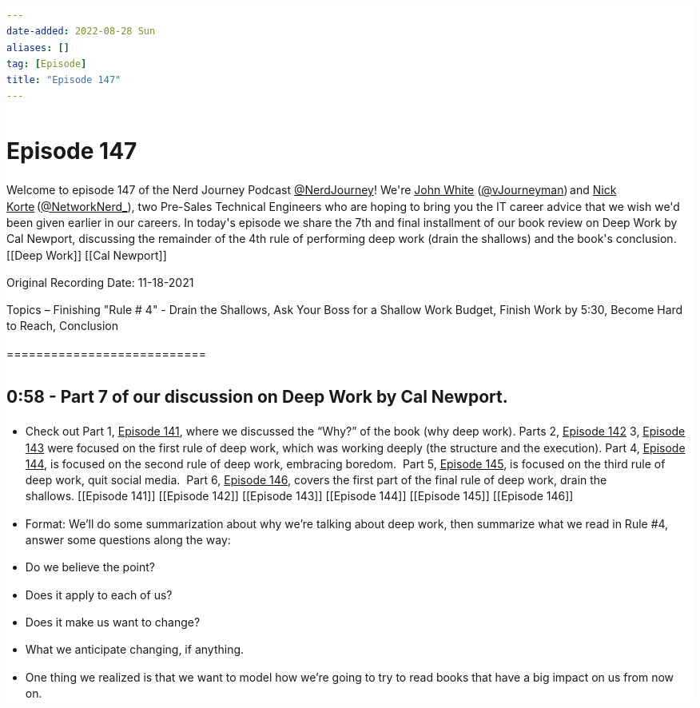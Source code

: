 ```yaml
---
date-added: 2022-08-28 Sun
aliases: []
tag: [Episode]
title: "Episode 147"
---
```


# Episode 147

Welcome to episode 147 of the Nerd Journey Podcast [@NerdJourney](https://twitter.com/NerdJourney/)! We're [John White](https://www.linkedin.com/in/vJourneyman/) ([@vJourneyman](https://twitter.com/vJourneyman)) and [Nick Korte](https://www.linkedin.com/in/nickkortenetworknerd/) ([@NetworkNerd_](https://twitter.com/NetworkNerd_/)), two Pre-Sales Technical Engineers who are hoping to bring you the IT career advice that we wish we'd been given earlier in our careers. In today's episode we share the 7th and final installment of our book review on Deep Work by Cal Newport, discussing the remainder of the 4th rule of performing deep work (drain the shallows) and the book's conclusion.  
[[Deep Work]] [[Cal Newport]]

Original Recording Date: 11-18-2021 

Topics – Finishing "Rule # 4" - Drain the Shallows, Ask Your Boss for a Shallow Work Budget, Finish Work by 5:30, Become Hard to Reach, Conclusion 

=========================== 

## 0:58 - Part 7 of our discussion on Deep Work by Cal Newport.  

* Check out Part 1, [Episode 141](https://nerd-journey.com/book-discussion-deep-work-part-1-the-why/), where we discussed the “Why?” of the book (why deep work). Parts 2, [Episode 142](https://nerd-journey.com/book-discussion-deep-work-part-2-the-structure) 3, [Episode 143](https://nerd-journey.com/book-discussion-deep-work-part-3-the-execution) were focused on the first rule of deep work, which was working deeply (the structure and the execution). Part 4, [Episode 144](https://nerd-journey.com/book-discussion-deep-work-part-4-embracing-boredom/), is focused on the second rule of deep work, embracing boredom.  Part 5, [Episode 145](https://nerd-journey.com/book-discussion-deep-work-part-5-quit-social-media/), is focused on the third rule of deep work, quit social media.  Part 6, [Episode 146](https://nerd-journey.com/book-discussion-deep-work-part-6-drain-the-shallows/), covers the first part of the final rule of deep work, drain the shallows. [[Episode 141]] [[Episode 142]] [[Episode 143]] [[Episode 144]] [[Episode 145]] [[Episode 146]]

* Format: We’ll do some summarization about why we’re talking about deep work, then summarize what we read in Rule #4, answer some questions along the way:  

* Do we believe the point? 

* Does it apply to each of us? 

* Does it make us want to change? 

* What we anticipate changing, if anything. 

* One thing we realized is that we want to model how we’re going to try to read books that have a big impact on us from now on.  
